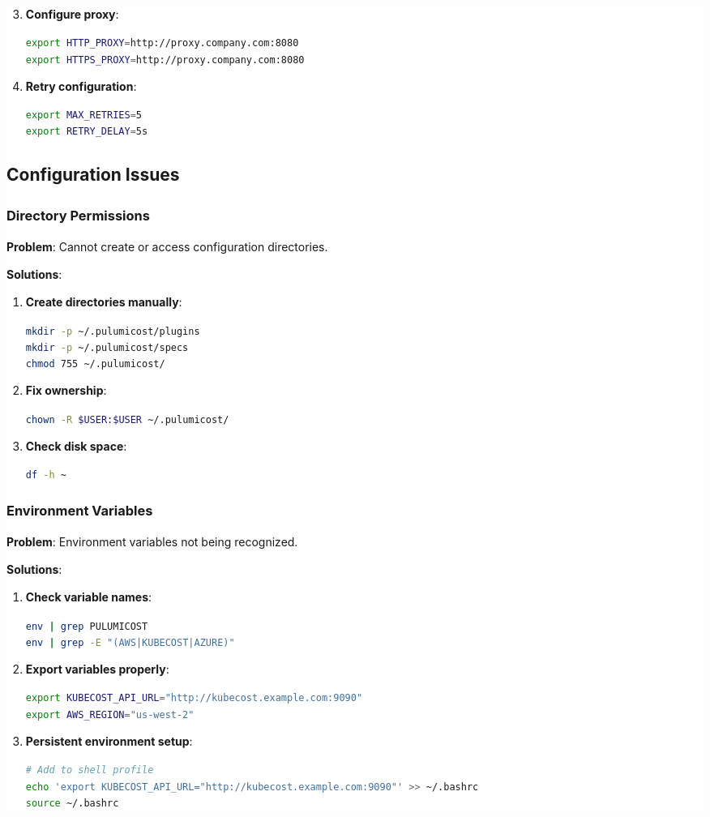 3. **Configure proxy**:
   ```bash
   export HTTP_PROXY=http://proxy.company.com:8080
   export HTTPS_PROXY=http://proxy.company.com:8080
   ```

4. **Retry configuration**:
   ```bash
   export MAX_RETRIES=5
   export RETRY_DELAY=5s
   ```

## Configuration Issues

### Directory Permissions

**Problem**: Cannot create or access configuration directories.

**Solutions**:

1. **Create directories manually**:
   ```bash
   mkdir -p ~/.pulumicost/plugins
   mkdir -p ~/.pulumicost/specs
   chmod 755 ~/.pulumicost/
   ```

2. **Fix ownership**:
   ```bash
   chown -R $USER:$USER ~/.pulumicost/
   ```

3. **Check disk space**:
   ```bash
   df -h ~
   ```

### Environment Variables

**Problem**: Environment variables not being recognized.

**Solutions**:

1. **Check variable names**:
   ```bash
   env | grep PULUMICOST
   env | grep -E "(AWS|KUBECOST|AZURE)"
   ```

2. **Export variables properly**:
   ```bash
   export KUBECOST_API_URL="http://kubecost.example.com:9090"
   export AWS_REGION="us-west-2"
   ```

3. **Persistent environment setup**:
   ```bash
   # Add to shell profile
   echo 'export KUBECOST_API_URL="http://kubecost.example.com:9090"' >> ~/.bashrc
   source ~/.bashrc
   ```
